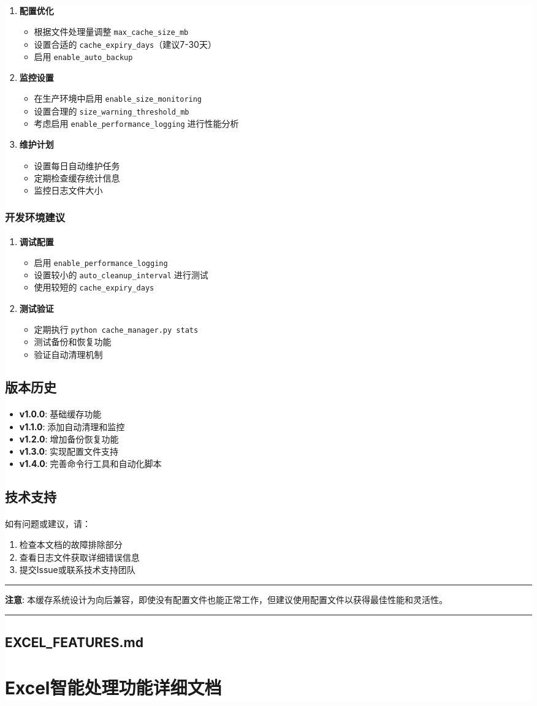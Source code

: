 1. **配置优化**
   - 根据文件处理量调整 `max_cache_size_mb`
   - 设置合适的 `cache_expiry_days`（建议7-30天）
   - 启用 `enable_auto_backup`

2. **监控设置**
   - 在生产环境中启用 `enable_size_monitoring`
   - 设置合理的 `size_warning_threshold_mb`
   - 考虑启用 `enable_performance_logging` 进行性能分析

3. **维护计划**
   - 设置每日自动维护任务
   - 定期检查缓存统计信息
   - 监控日志文件大小

### 开发环境建议

1. **调试配置**
   - 启用 `enable_performance_logging`
   - 设置较小的 `auto_cleanup_interval` 进行测试
   - 使用较短的 `cache_expiry_days`

2. **测试验证**
   - 定期执行 `python cache_manager.py stats`
   - 测试备份和恢复功能
   - 验证自动清理机制

## 版本历史

- **v1.0.0**: 基础缓存功能
- **v1.1.0**: 添加自动清理和监控
- **v1.2.0**: 增加备份恢复功能
- **v1.3.0**: 实现配置文件支持
- **v1.4.0**: 完善命令行工具和自动化脚本

## 技术支持

如有问题或建议，请：
1. 检查本文档的故障排除部分
2. 查看日志文件获取详细错误信息
3. 提交Issue或联系技术支持团队

---

**注意**: 本缓存系统设计为向后兼容，即使没有配置文件也能正常工作，但建议使用配置文件以获得最佳性能和灵活性。

---
## EXCEL_FEATURES.md

# Excel智能处理功能详细文档
